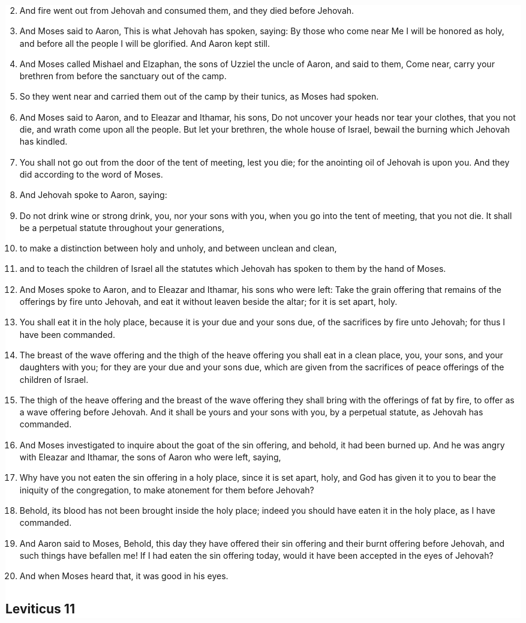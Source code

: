 2. And fire went out from Jehovah and consumed them, and they died before Jehovah.

3. And Moses said to Aaron, This is what Jehovah has spoken, saying: By those who come near Me I will be honored as holy, and before all the people I will be glorified. And Aaron kept still.

4. And Moses called Mishael and Elzaphan, the sons of Uzziel the uncle of Aaron, and said to them, Come near, carry your brethren from before the sanctuary out of the camp.

5. So they went near and carried them out of the camp by their tunics, as Moses had spoken.

6. And Moses said to Aaron, and to Eleazar and Ithamar, his sons, Do not uncover your heads nor tear your clothes, that you not die, and wrath come upon all the people. But let your brethren, the whole house of Israel, bewail the burning which Jehovah has kindled.

7. You shall not go out from the door of the tent of meeting, lest you die; for the anointing oil of Jehovah is upon you. And they did according to the word of Moses.

8. And Jehovah spoke to Aaron, saying:

9. Do not drink wine or strong drink, you, nor your sons with you, when you go into the tent of meeting, that you not die. It shall be a perpetual statute throughout your generations,

10. to make a distinction between holy and unholy, and between unclean and clean,

11. and to teach the children of Israel all the statutes which Jehovah has spoken to them by the hand of Moses.

12. And Moses spoke to Aaron, and to Eleazar and Ithamar, his sons who were left: Take the grain offering that remains of the offerings by fire unto Jehovah, and eat it without leaven beside the altar; for it is set apart, holy.

13. You shall eat it in the holy place, because it is your due and your sons due, of the sacrifices by fire unto Jehovah; for thus I have been commanded.

14. The breast of the wave offering and the thigh of the heave offering you shall eat in a clean place, you, your sons, and your daughters with you; for they are your due and your sons due, which are given from the sacrifices of peace offerings of the children of Israel.

15. The thigh of the heave offering and the breast of the wave offering they shall bring with the offerings of fat by fire, to offer as a wave offering before Jehovah. And it shall be yours and your sons with you, by a perpetual statute, as Jehovah has commanded.

16. And Moses investigated to inquire about the goat of the sin offering, and behold, it had been burned up. And he was angry with Eleazar and Ithamar, the sons of Aaron who were left, saying,

17. Why have you not eaten the sin offering in a holy place, since it is set apart, holy, and God has given it to you to bear the iniquity of the congregation, to make atonement for them before Jehovah?

18. Behold, its blood has not been brought inside the holy place; indeed you should have eaten it in the holy place, as I have commanded.

19. And Aaron said to Moses, Behold, this day they have offered their sin offering and their burnt offering before Jehovah, and such things have befallen me! If I had eaten the sin offering today, would it have been accepted in the eyes of Jehovah?

20. And when Moses heard that, it was good in his eyes.

## Leviticus 11
